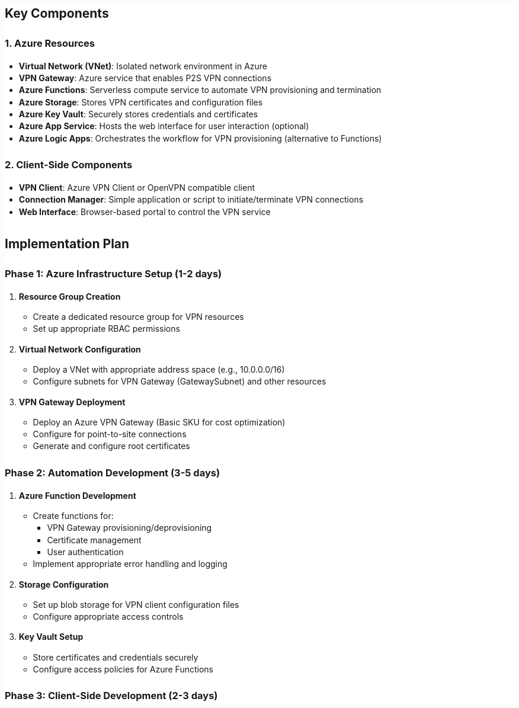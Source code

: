 ## Key Components

### 1. Azure Resources
- **Virtual Network (VNet)**: Isolated network environment in Azure
- **VPN Gateway**: Azure service that enables P2S VPN connections
- **Azure Functions**: Serverless compute service to automate VPN provisioning and termination
- **Azure Storage**: Stores VPN certificates and configuration files
- **Azure Key Vault**: Securely stores credentials and certificates
- **Azure App Service**: Hosts the web interface for user interaction (optional)
- **Azure Logic Apps**: Orchestrates the workflow for VPN provisioning (alternative to Functions)

### 2. Client-Side Components
- **VPN Client**: Azure VPN Client or OpenVPN compatible client
- **Connection Manager**: Simple application or script to initiate/terminate VPN connections
- **Web Interface**: Browser-based portal to control the VPN service

## Implementation Plan

### Phase 1: Azure Infrastructure Setup (1-2 days)

1. **Resource Group Creation**
   - Create a dedicated resource group for VPN resources
   - Set up appropriate RBAC permissions

2. **Virtual Network Configuration**
   - Deploy a VNet with appropriate address space (e.g., 10.0.0.0/16)
   - Configure subnets for VPN Gateway (GatewaySubnet) and other resources

3. **VPN Gateway Deployment**
   - Deploy an Azure VPN Gateway (Basic SKU for cost optimization)
   - Configure for point-to-site connections
   - Generate and configure root certificates

### Phase 2: Automation Development (3-5 days)

1. **Azure Function Development**
   - Create functions for:
     - VPN Gateway provisioning/deprovisioning
     - Certificate management
     - User authentication
   - Implement appropriate error handling and logging

2. **Storage Configuration**
   - Set up blob storage for VPN client configuration files
   - Configure appropriate access controls

3. **Key Vault Setup**
   - Store certificates and credentials securely
   - Configure access policies for Azure Functions

### Phase 3: Client-Side Development (2-3 days)
